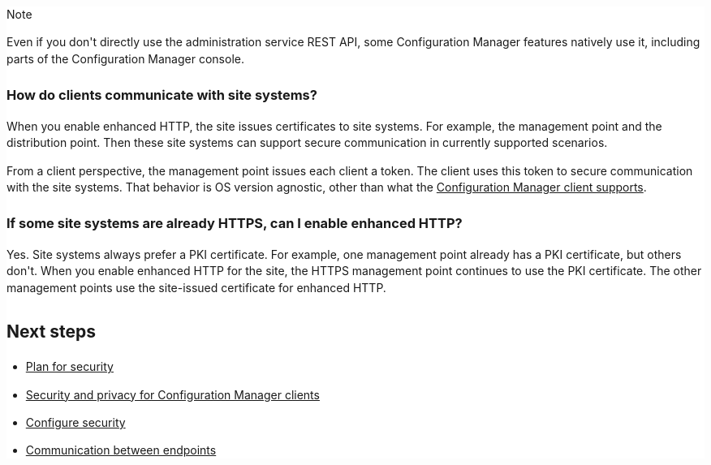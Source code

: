 > [!NOTE]
> Even if you don't directly use the administration service REST API, some Configuration Manager features natively use it, including parts of the Configuration Manager console.

### How do clients communicate with site systems?

When you enable enhanced HTTP, the site issues certificates to site systems. For example, the management point and the distribution point. Then these site systems can support secure communication in currently supported scenarios.

From a client perspective, the management point issues each client a token. The client uses this token to secure communication with the site systems. That behavior is OS version agnostic, other than what the [Configuration Manager client supports](../configs/supported-operating-systems-for-clients-and-devices.md).

### If some site systems are already HTTPS, can I enable enhanced HTTP?

Yes. Site systems always prefer a PKI certificate. For example, one management point already has a PKI certificate, but others don't. When you enable enhanced HTTP for the site, the HTTPS management point continues to use the PKI certificate. The other management points use the site-issued certificate for enhanced HTTP.

## Next steps

- [Plan for security](../security/plan-for-security.md)

- [Security and privacy for Configuration Manager clients](../../clients/deploy/plan/security-and-privacy-for-clients.md)

- [Configure security](../security/configure-security.md)

- [Communication between endpoints](communications-between-endpoints.md)
